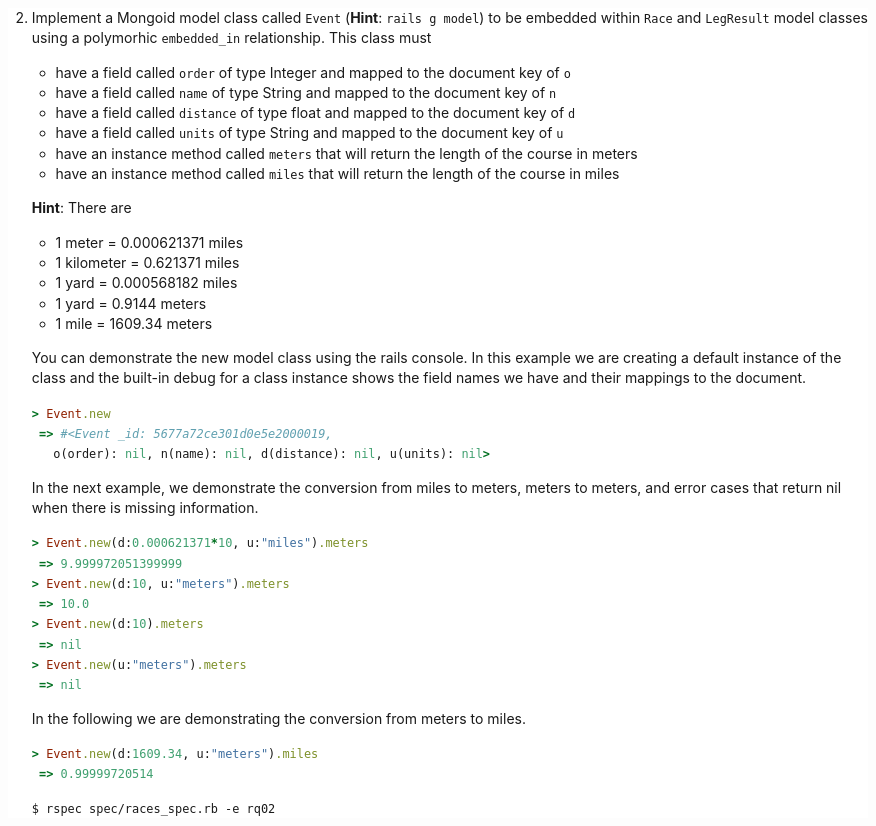 2. Implement a Mongoid model class called `Event` (**Hint**: `rails g model`) 
to be embedded within `Race` and `LegResult` model classes using a polymorhic
`embedded_in` relationship. This class must

    * have a field called `order` of type Integer and mapped to the document key of `o`
    * have a field called `name` of type String and mapped to the document key of `n`
    * have a field called `distance` of type float and mapped to the document key of `d`
    * have a field called `units` of type String and mapped to the document key of `u`
    * have an instance method called `meters` that will return the length of the course in meters
    * have an instance method called `miles` that will return the length of the course in miles

    **Hint**: There are
    
    * 1 meter = 0.000621371 miles
    * 1 kilometer = 0.621371 miles
    * 1 yard = 0.000568182 miles
    * 1 yard = 0.9144 meters
    * 1 mile = 1609.34 meters

    You can demonstrate the new model class using the rails console. In
    this example we are creating a default instance of the class and
    the built-in debug for a class instance shows the field names we
    have and their mappings to the document.

    ```ruby
    > Event.new
     => #<Event _id: 5677a72ce301d0e5e2000019, 
       o(order): nil, n(name): nil, d(distance): nil, u(units): nil>
    ```

    In the next example, we demonstrate the conversion from miles to 
    meters, meters to meters, and error cases that return nil when 
    there is missing information.

    ```ruby
    > Event.new(d:0.000621371*10, u:"miles").meters
     => 9.999972051399999
    > Event.new(d:10, u:"meters").meters
     => 10.0 
    > Event.new(d:10).meters
     => nil 
    > Event.new(u:"meters").meters
     => nil 
    ```

    In the following we are demonstrating the conversion from meters 
    to miles.

    ```ruby
    > Event.new(d:1609.34, u:"meters").miles
     => 0.99999720514 
    ```

    ```shell
    $ rspec spec/races_spec.rb -e rq02
    ```
